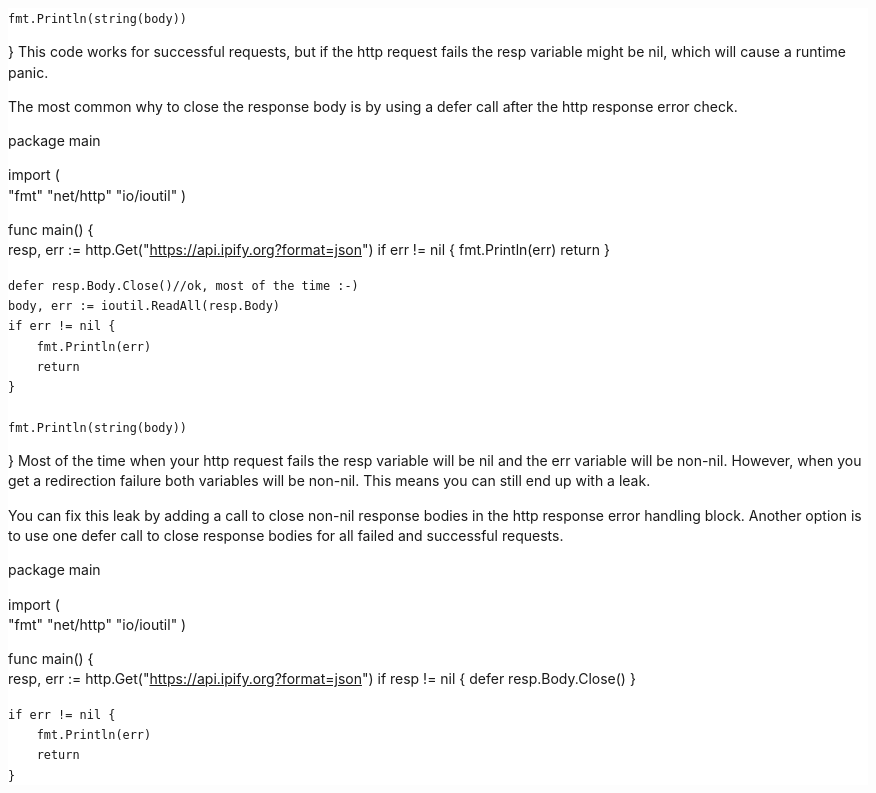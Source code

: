     fmt.Println(string(body))
}
This code works for successful requests, but if the http request fails the resp variable might be nil, which will cause a runtime panic.

The most common why to close the response body is by using a defer call after the http response error check.

package main

import (  
    "fmt"
    "net/http"
    "io/ioutil"
)

func main() {  
    resp, err := http.Get("https://api.ipify.org?format=json")
    if err != nil {
        fmt.Println(err)
        return
    }

    defer resp.Body.Close()//ok, most of the time :-)
    body, err := ioutil.ReadAll(resp.Body)
    if err != nil {
        fmt.Println(err)
        return
    }

    fmt.Println(string(body))
}
Most of the time when your http request fails the resp variable will be nil and the err variable will be non-nil. However, when you get a redirection failure both variables will be non-nil. This means you can still end up with a leak.

You can fix this leak by adding a call to close non-nil response bodies in the http response error handling block. Another option is to use one defer call to close response bodies for all failed and successful requests.

package main

import (  
    "fmt"
    "net/http"
    "io/ioutil"
)

func main() {  
    resp, err := http.Get("https://api.ipify.org?format=json")
    if resp != nil {
        defer resp.Body.Close()
    }

    if err != nil {
        fmt.Println(err)
        return
    }

